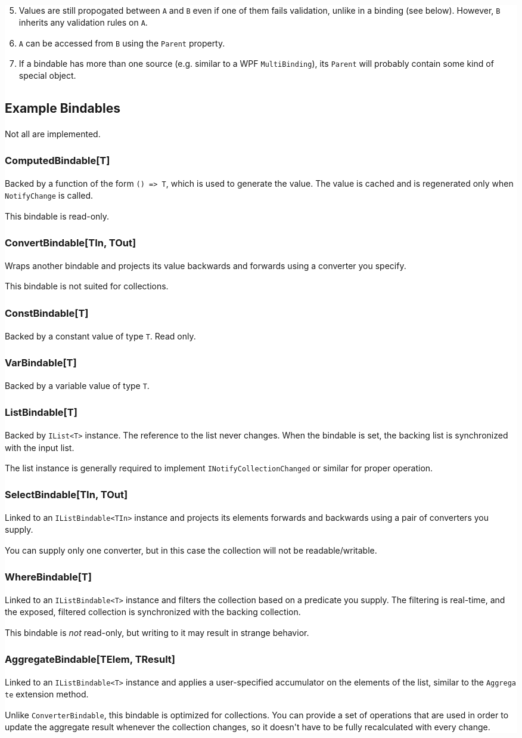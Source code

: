 5. Values are still propogated between `A` and `B` even if one of them fails validation, unlike in a binding (see below). However, `B` inherits any validation rules on `A`.

6. `A` can be accessed from `B` using the `Parent` property. 

8. If a bindable has more than one source (e.g. similar to a WPF `MultiBinding`), its `Parent` will probably contain some kind of special object.

## Example Bindables
Not all are implemented. 
### ComputedBindable[T]
Backed by a function of the form `() => T`, which is used to generate the value. The value is cached and is regenerated only when `NotifyChange` is called.

This bindable is read-only.

### ConvertBindable[TIn, TOut]
Wraps another bindable and projects its value backwards and forwards using a converter you specify. 

This bindable is not suited for collections.

### ConstBindable[T]
Backed by a constant value of type `T`. Read only.

### VarBindable[T]
Backed by a variable value of type `T`.

### ListBindable[T]
Backed by `IList<T>` instance. The reference to the list never changes. When the bindable is set, the backing list is synchronized with the input list.

The list instance is generally required to implement `INotifyCollectionChanged` or similar for proper operation.

### SelectBindable[TIn, TOut]
Linked to an `IListBindable<TIn>` instance and projects its elements forwards and backwards using a pair of converters you supply.

You can supply only one converter, but in this case the collection will not be readable/writable.

### WhereBindable[T]
Linked to an `IListBindable<T>` instance and filters the collection based on a predicate you supply. The filtering is real-time, and the exposed, filtered collection is synchronized with the backing collection.

This bindable is *not* read-only, but writing to it may result in strange behavior.

### AggregateBindable[TElem, TResult]
Linked to an `IListBindable<T>` instance and applies a user-specified accumulator on the elements of the list, similar to the `Aggregate` extension method.

Unlike `ConverterBindable`, this bindable is optimized for collections. You can provide a set of operations that are used in order to update the aggregate result whenever the collection changes, so it doesn't have to be fully recalculated with every change.
